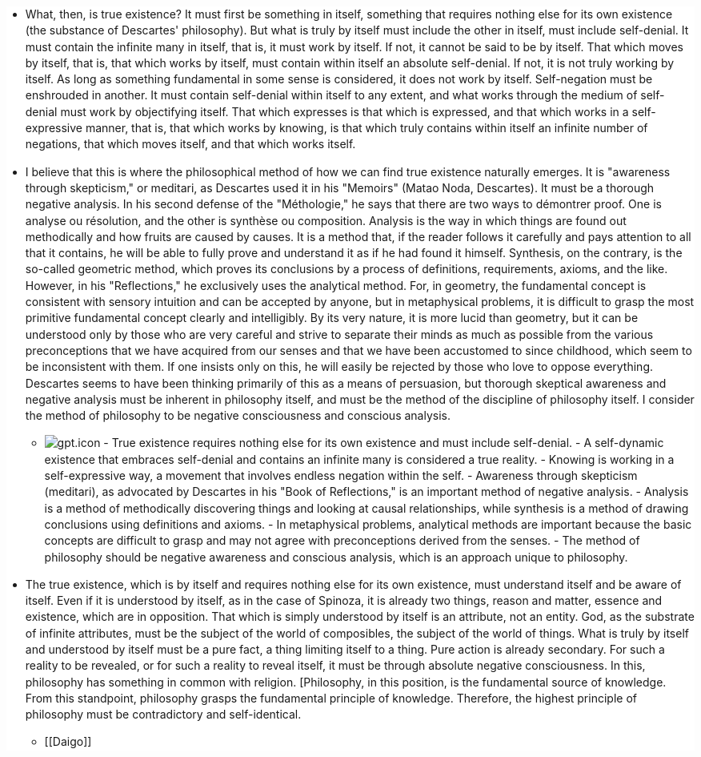 - What, then, is true existence? It must first be something in itself, something that requires nothing else for its own existence (the substance of Descartes' philosophy). But what is truly by itself must include the other in itself, must include self-denial. It must contain the infinite many in itself, that is, it must work by itself. If not, it cannot be said to be by itself. That which moves by itself, that is, that which works by itself, must contain within itself an absolute self-denial. If not, it is not truly working by itself. As long as something fundamental in some sense is considered, it does not work by itself. Self-negation must be enshrouded in another. It must contain self-denial within itself to any extent, and what works through the medium of self-denial must work by objectifying itself. That which expresses is that which is expressed, and that which works in a self-expressive manner, that is, that which works by knowing, is that which truly contains within itself an infinite number of negations, that which moves itself, and that which works itself.
- I believe that this is where the philosophical method of how we can find true existence naturally emerges. It is "awareness through skepticism," or meditari, as Descartes used it in his "Memoirs" (Matao Noda, Descartes). It must be a thorough negative analysis. In his second defense of the "Méthologie," he says that there are two ways to démontrer proof. One is analyse ou résolution, and the other is synthèse ou composition. Analysis is the way in which things are found out methodically and how fruits are caused by causes. It is a method that, if the reader follows it carefully and pays attention to all that it contains, he will be able to fully prove and understand it as if he had found it himself. Synthesis, on the contrary, is the so-called geometric method, which proves its conclusions by a process of definitions, requirements, axioms, and the like. However, in his "Reflections," he exclusively uses the analytical method. For, in geometry, the fundamental concept is consistent with sensory intuition and can be accepted by anyone, but in metaphysical problems, it is difficult to grasp the most primitive fundamental concept clearly and intelligibly. By its very nature, it is more lucid than geometry, but it can be understood only by those who are very careful and strive to separate their minds as much as possible from the various preconceptions that we have acquired from our senses and that we have been accustomed to since childhood, which seem to be inconsistent with them. If one insists only on this, he will easily be rejected by those who love to oppose everything. Descartes seems to have been thinking primarily of this as a means of persuasion, but thorough skeptical awareness and negative analysis must be inherent in philosophy itself, and must be the method of the discipline of philosophy itself. I consider the method of philosophy to be negative consciousness and conscious analysis.
    - <img src='https://scrapbox.io/api/pages/nishio-en/gpt/icon' alt='gpt.icon' height="19.5"/>
        - True existence requires nothing else for its own existence and must include self-denial.
        - A self-dynamic existence that embraces self-denial and contains an infinite many is considered a true reality.
        - Knowing is working in a self-expressive way, a movement that involves endless negation within the self.
        - Awareness through skepticism (meditari), as advocated by Descartes in his "Book of Reflections," is an important method of negative analysis.
        - Analysis is a method of methodically discovering things and looking at causal relationships, while synthesis is a method of drawing conclusions using definitions and axioms.
        - In metaphysical problems, analytical methods are important because the basic concepts are difficult to grasp and may not agree with preconceptions derived from the senses.
        - The method of philosophy should be negative awareness and conscious analysis, which is an approach unique to philosophy.

- The true existence, which is by itself and requires nothing else for its own existence, must understand itself and be aware of itself. Even if it is understood by itself, as in the case of Spinoza, it is already two things, reason and matter, essence and existence, which are in opposition. That which is simply understood by itself is an attribute, not an entity. God, as the substrate of infinite attributes, must be the subject of the world of composibles, the subject of the world of things. What is truly by itself and understood by itself must be a pure fact, a thing limiting itself to a thing. Pure action is already secondary. For such a reality to be revealed, or for such a reality to reveal itself, it must be through absolute negative consciousness. In this, philosophy has something in common with religion. [Philosophy, in this position, is the fundamental source of knowledge. From this standpoint, philosophy grasps the fundamental principle of knowledge. Therefore, the highest principle of philosophy must be contradictory and self-identical.
    - [[Daigo]]